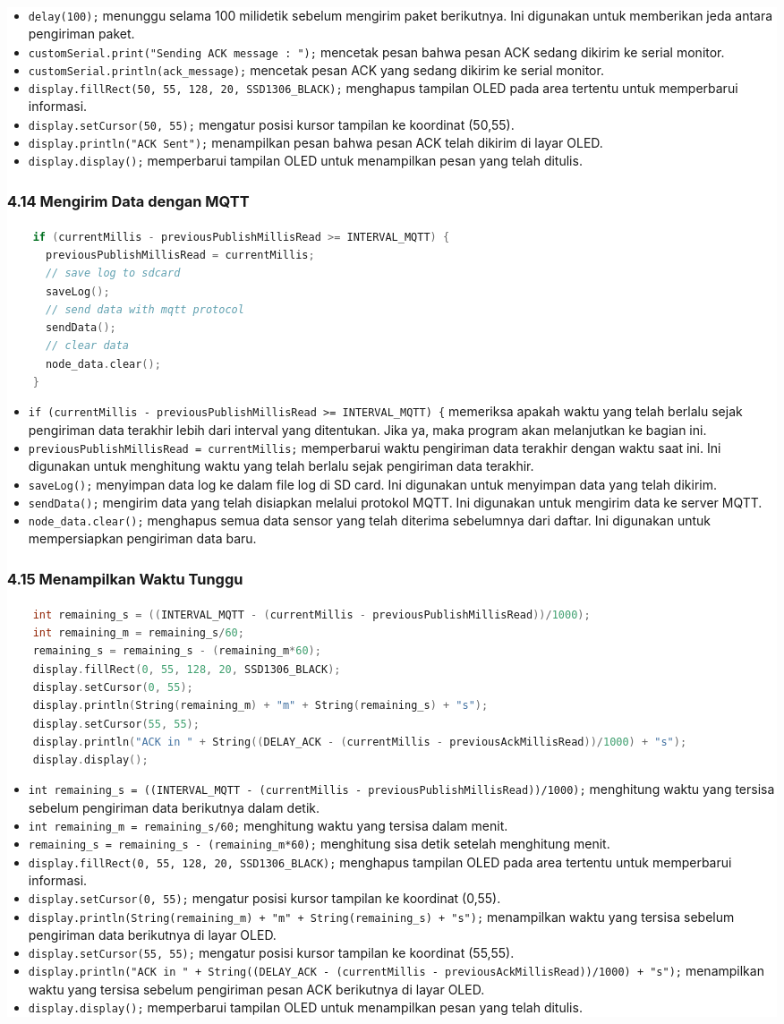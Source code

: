 - `delay(100);` menunggu selama 100 milidetik sebelum mengirim paket berikutnya. Ini digunakan untuk memberikan jeda antara pengiriman paket.
- `customSerial.print("Sending ACK message : ");` mencetak pesan bahwa pesan ACK sedang dikirim ke serial monitor.
- `customSerial.println(ack_message);` mencetak pesan ACK yang sedang dikirim ke serial monitor.
- `display.fillRect(50, 55, 128, 20, SSD1306_BLACK);` menghapus tampilan OLED pada area tertentu untuk memperbarui informasi.
- `display.setCursor(50, 55);` mengatur posisi kursor tampilan ke koordinat (50,55).
- `display.println("ACK Sent");` menampilkan pesan bahwa pesan ACK telah dikirim di layar OLED.
- `display.display();` memperbarui tampilan OLED untuk menampilkan pesan yang telah ditulis.

### 4.14 Mengirim Data dengan MQTT
```cpp
    if (currentMillis - previousPublishMillisRead >= INTERVAL_MQTT) {
      previousPublishMillisRead = currentMillis;
      // save log to sdcard
      saveLog();
      // send data with mqtt protocol
      sendData();
      // clear data
      node_data.clear();
    }
```
- `if (currentMillis - previousPublishMillisRead >= INTERVAL_MQTT) {` memeriksa apakah waktu yang telah berlalu sejak pengiriman data terakhir lebih dari interval yang ditentukan. Jika ya, maka program akan melanjutkan ke bagian ini.
- `previousPublishMillisRead = currentMillis;` memperbarui waktu pengiriman data terakhir dengan waktu saat ini. Ini digunakan untuk menghitung waktu yang telah berlalu sejak pengiriman data terakhir. 
- `saveLog();` menyimpan data log ke dalam file log di SD card. Ini digunakan untuk menyimpan data yang telah dikirim.
- `sendData();` mengirim data yang telah disiapkan melalui protokol MQTT. Ini digunakan untuk mengirim data ke server MQTT. 
- `node_data.clear();` menghapus semua data sensor yang telah diterima sebelumnya dari daftar. Ini digunakan untuk mempersiapkan pengiriman data baru. 

### 4.15 Menampilkan Waktu Tunggu
```cpp
    int remaining_s = ((INTERVAL_MQTT - (currentMillis - previousPublishMillisRead))/1000);
    int remaining_m = remaining_s/60;
    remaining_s = remaining_s - (remaining_m*60);
    display.fillRect(0, 55, 128, 20, SSD1306_BLACK);
    display.setCursor(0, 55);
    display.println(String(remaining_m) + "m" + String(remaining_s) + "s");
    display.setCursor(55, 55);
    display.println("ACK in " + String((DELAY_ACK - (currentMillis - previousAckMillisRead))/1000) + "s");
    display.display();
```
- `int remaining_s = ((INTERVAL_MQTT - (currentMillis - previousPublishMillisRead))/1000);` menghitung waktu yang tersisa sebelum pengiriman data berikutnya dalam detik.
- `int remaining_m = remaining_s/60;` menghitung waktu yang tersisa dalam menit. 
- `remaining_s = remaining_s - (remaining_m*60);` menghitung sisa detik setelah menghitung menit.
- `display.fillRect(0, 55, 128, 20, SSD1306_BLACK);` menghapus tampilan OLED pada area tertentu untuk memperbarui informasi.
- `display.setCursor(0, 55);` mengatur posisi kursor tampilan ke koordinat (0,55).
- `display.println(String(remaining_m) + "m" + String(remaining_s) + "s");` menampilkan waktu yang tersisa sebelum pengiriman data berikutnya di layar OLED.
- `display.setCursor(55, 55);` mengatur posisi kursor tampilan ke koordinat (55,55).
- `display.println("ACK in " + String((DELAY_ACK - (currentMillis - previousAckMillisRead))/1000) + "s");` menampilkan waktu yang tersisa sebelum pengiriman pesan ACK berikutnya di layar OLED.
- `display.display();` memperbarui tampilan OLED untuk menampilkan pesan yang telah ditulis.

